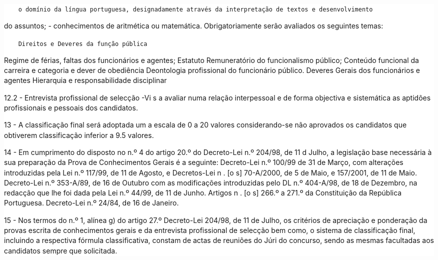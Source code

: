         o domínio da língua portuguesa, designadamente através da interpretação de textos e desenvolvimento
do assuntos;
        - conhecimentos de aritmética ou
matemática.
Obrigatoriamente serão avaliados os
seguintes temas:

        Direitos e Deveres da função pública
Regime de férias, faltas dos
funcionários e agentes;
Estatuto Remuneratório do funcionalismo público;
Conteúdo funcional da carreira e
categoria e dever de obediência
Deontologia profissional do funcionário público.
Deveres Gerais dos funcionários e
agentes
Hierarquia e responsabilidade disciplinar



12.2 - Entrevista profissional de selecção -Vi s a
avaliar numa relação interpessoal e de forma
objectiva e sistemática as aptidões profissionais e pessoais dos candidatos.


13 - A classificação final será adoptada um a escala de 0
a 20 valores considerando-se não aprovados os
candidatos que obtiverem classificação inferior a 9.5
valores.


14 - Em cumprimento do disposto no n.º 4 do artigo 20.º
do Decreto-Lei n.º 204/98, de 11 d Julho, a
legislação base necessária à sua preparação da Prova
de Conhecimentos Gerais é a seguinte:
Decreto-Lei n.º 100/99 de 31 de Março, com
alterações introduzidas pela Lei n.º 117/99, de 11 de
Agosto, e Decretos-Lei n . [o s] 70-A/2000, de 5 de
Maio, e 157/2001, de 11 de Maio.
Decreto-Lei n.º 353-A/89, de 16 de Outubro com as
modificações introduzidas pelo DL n.º 404-A/98, de
18 de Dezembro, na redacção que lhe foi dada pela
Lei n.º 44/99, de 11 de Junho.
Artigos n . [o s] 266.º a 271.º da Constituição da
República Portuguesa.
Decreto-Lei n.º 24/84, de 16 de Janeiro.


15 - Nos termos do n.º 1, alínea g) do artigo 27.º Decreto-Lei 204/98, de 11 de Julho, os critérios de
apreciação e ponderação da provas escrita de
conhecimentos gerais e da entrevista profissional de
selecção bem como, o sistema de classificação final,
incluindo a respectiva fórmula classificativa,
constam de actas de reuniões do Júri do concurso,
sendo as mesmas facultadas aos candidatos sempre
que solicitada.
